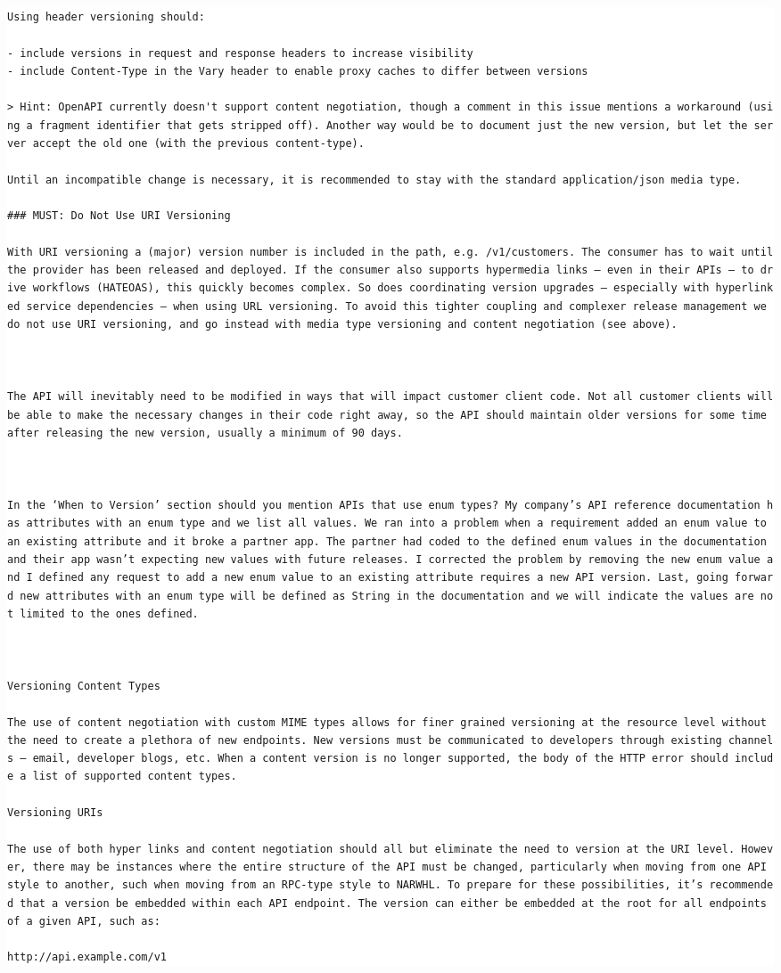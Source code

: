     Using header versioning should:

    - include versions in request and response headers to increase visibility
    - include Content-Type in the Vary header to enable proxy caches to differ between versions

    > Hint: OpenAPI currently doesn't support content negotiation, though a comment in this issue mentions a workaround (using a fragment identifier that gets stripped off). Another way would be to document just the new version, but let the server accept the old one (with the previous content-type).

    Until an incompatible change is necessary, it is recommended to stay with the standard application/json media type.

    ### MUST: Do Not Use URI Versioning

    With URI versioning a (major) version number is included in the path, e.g. /v1/customers. The consumer has to wait until the provider has been released and deployed. If the consumer also supports hypermedia links — even in their APIs — to drive workflows (HATEOAS), this quickly becomes complex. So does coordinating version upgrades — especially with hyperlinked service dependencies — when using URL versioning. To avoid this tighter coupling and complexer release management we do not use URI versioning, and go instead with media type versioning and content negotiation (see above).



    The API will inevitably need to be modified in ways that will impact customer client code. Not all customer clients will be able to make the necessary changes in their code right away, so the API should maintain older versions for some time after releasing the new version, usually a minimum of 90 days.



    In the ‘When to Version’ section should you mention APIs that use enum types? My company’s API reference documentation has attributes with an enum type and we list all values. We ran into a problem when a requirement added an enum value to an existing attribute and it broke a partner app. The partner had coded to the defined enum values in the documentation and their app wasn’t expecting new values with future releases. I corrected the problem by removing the new enum value and I defined any request to add a new enum value to an existing attribute requires a new API version. Last, going forward new attributes with an enum type will be defined as String in the documentation and we will indicate the values are not limited to the ones defined.



    Versioning Content Types

    The use of content negotiation with custom MIME types allows for finer grained versioning at the resource level without the need to create a plethora of new endpoints. New versions must be communicated to developers through existing channels – email, developer blogs, etc. When a content version is no longer supported, the body of the HTTP error should include a list of supported content types.

    Versioning URIs

    The use of both hyper links and content negotiation should all but eliminate the need to version at the URI level. However, there may be instances where the entire structure of the API must be changed, particularly when moving from one API style to another, such when moving from an RPC-type style to NARWHL. To prepare for these possibilities, it’s recommended that a version be embedded within each API endpoint. The version can either be embedded at the root for all endpoints of a given API, such as:

    http://api.example.com/v1

